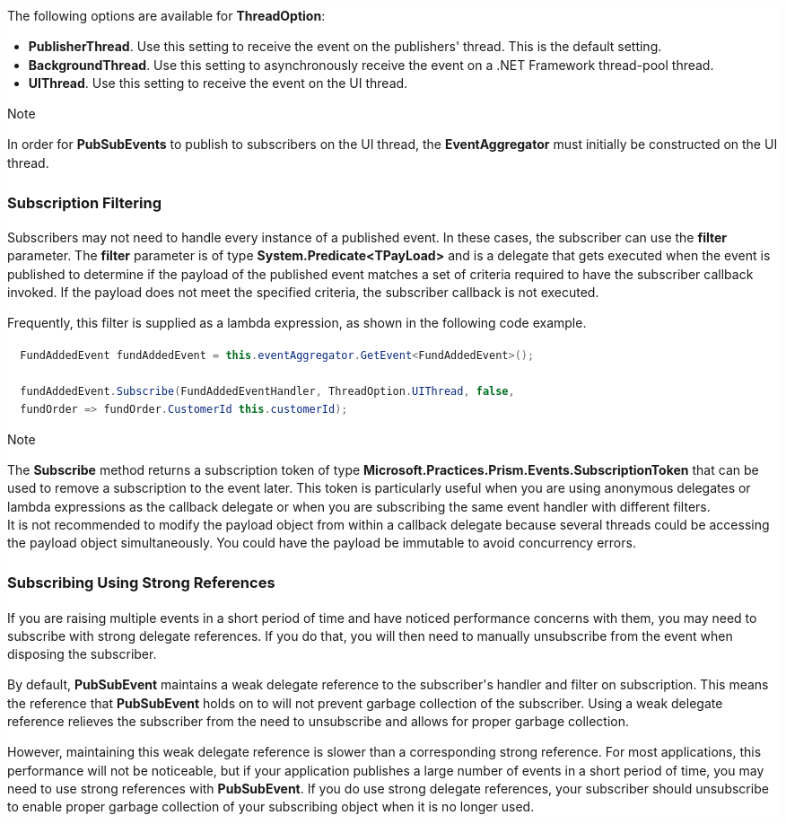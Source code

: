 The following options are available for **ThreadOption**:

-  **PublisherThread**. Use this setting to receive the event on the publishers' thread. This is the default setting.
-  **BackgroundThread**. Use this setting to asynchronously receive the event on a .NET Framework thread-pool thread.
-  **UIThread**. Use this setting to receive the event on the UI thread.

> [!NOTE]
> In order for **PubSubEvents** to publish to subscribers on the UI thread, the **EventAggregator** must initially be constructed on the UI thread.

### Subscription Filtering

Subscribers may not need to handle every instance of a published event. In these cases, the subscriber can use the **filter** parameter. The **filter** parameter is of type **System.Predicate&lt;TPayLoad&gt;** and is a delegate that gets executed when the event is published to determine if the payload of the published event matches a set of criteria required to have the subscriber callback invoked. If the payload does not meet the specified criteria, the subscriber callback is not executed.

Frequently, this filter is supplied as a lambda expression, as shown in the following code example.

```C#
  FundAddedEvent fundAddedEvent = this.eventAggregator.GetEvent<FundAddedEvent>();

  fundAddedEvent.Subscribe(FundAddedEventHandler, ThreadOption.UIThread, false,
  fundOrder => fundOrder.CustomerId this.customerId);
```

> [!NOTE]
> The **Subscribe** method returns a subscription token of type **Microsoft.Practices.Prism.Events.SubscriptionToken** that can be used to remove a subscription to the event later. This token is particularly useful when you are using anonymous delegates or lambda expressions as the callback delegate or when you are subscribing the same event handler with different filters.<br />
It is not recommended to modify the payload object from within a callback delegate because several threads could be accessing the payload object simultaneously. You could have the payload be immutable to avoid concurrency errors.


### Subscribing Using Strong References

If you are raising multiple events in a short period of time and have noticed performance concerns with them, you may need to subscribe with strong delegate references. If you do that, you will then need to manually unsubscribe from the event when disposing the subscriber.

By default, **PubSubEvent** maintains a weak delegate reference to the subscriber's handler and filter on subscription. This means the reference that **PubSubEvent** holds on to will not prevent garbage collection of the subscriber. Using a weak delegate reference relieves the subscriber from the need to unsubscribe and allows for proper garbage collection.

However, maintaining this weak delegate reference is slower than a corresponding strong reference. For most applications, this performance will not be noticeable, but if your application publishes a large number of events in a short period of time, you may need to use strong references with **PubSubEvent**. If you do use strong delegate references, your subscriber should unsubscribe to enable proper garbage collection of your subscribing object when it is no longer used.

